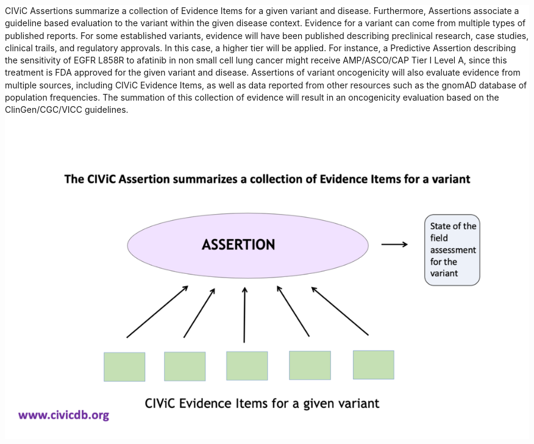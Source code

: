 CIViC Assertions summarize a collection of Evidence Items for a given variant and disease. Furthermore, Assertions associate a guideline based evaluation to the variant within the given disease context. Evidence for a variant can come from multiple types of published reports. For some established variants, evidence will have been published describing preclinical research, case studies, clinical trails, and regulatory approvals. In this case, a higher tier will be applied. For instance, a Predictive Assertion describing the sensitivity of EGFR L858R to afatinib in non small cell lung cancer might receive AMP/ASCO/CAP Tier I Level A, since this treatment is FDA approved for the given variant and disease. Assertions of variant oncogenicity will also evaluate evidence from multiple sources, including CIViC Evidence Items, as well as data reported from other resources such as the gnomAD database of population frequencies. The summation of this collection of evidence will result in an oncogenicity evaluation based on the ClinGen/CGC/VICC guidelines.   

<img src="resources/images/07-civic_overview_files/figure-html//1zwvAVLWpN2mKrJLgo5ZcAuSKQrHZ8zunIYHLe-w6bBo_g28106c9f66a_0_10.png" title="CIViC Assertions summarize a collection of evidence into a state of the field assesment of the variant" alt="CIViC Assertions summarize a collection of evidence into a state of the field assesment of the variant" width="100%" style="display: block; margin: auto;" />
